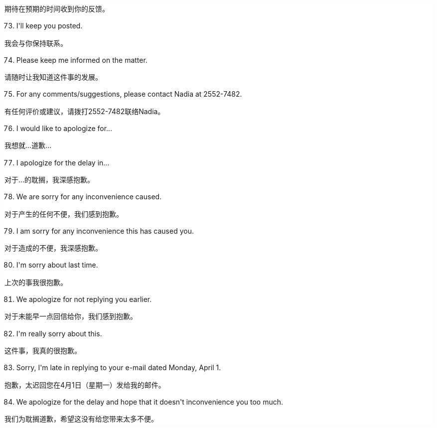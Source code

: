 期待在预期的时间收到你的反馈。



73. I'll keep you posted.

我会与你保持联系。



74. Please keep me informed on the matter.

请随时让我知道这件事的发展。



75. For any comments/suggestions, please contact Nadia at 2552-7482.

有任何评价或建议，请拨打2552-7482联络Nadia。



76. I would like to apologize for...

我想就...道歉...



77. I apologize for the delay in...

对于...的耽搁，我深感抱歉。



78. We are sorry for any inconvenience caused.

对于产生的任何不便，我们感到抱歉。



79. I am sorry for any inconvenience this has caused you.

对于造成的不便，我深感抱歉。



80. I'm sorry about last time.

上次的事我很抱歉。


81. We apologize for not replying you earlier.

对于未能早一点回信给你，我们感到抱歉。



82. I'm really sorry about this.

这件事，我真的很抱歉。



83. Sorry, I'm late in replying to your e-mail dated Monday, April 1.

抱歉，太迟回您在4月1日（星期一）发给我的邮件。



84. We apologize for the delay and hope that it doesn't inconvenience you too much.

我们为耽搁道歉，希望这没有给您带来太多不便。
